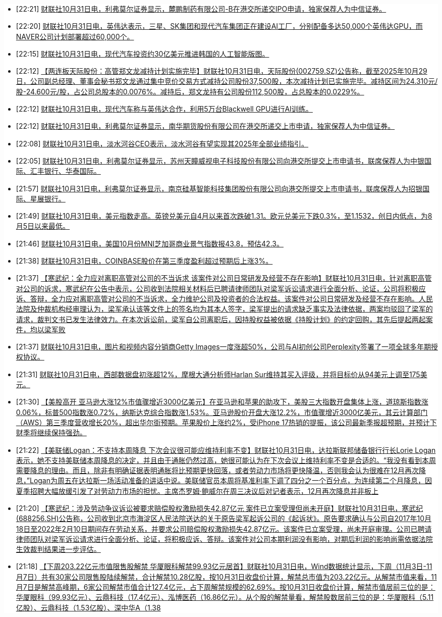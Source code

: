   - [22:21] [财联社10月31日电，利弗莫尔证券显示，麓鹏制药有限公司-B在港交所递交IPO申请，独家保荐人为中信证券。](https://www.cls.cn/detail/2188360)

  - [22:20] [财联社10月31日电，英伟达表示，三星、SK集团和现代汽车集团正在建设AI工厂，分别配备多达50,000个英伟达GPU，而NAVER公司计划部署超过60,000个。](https://www.cls.cn/detail/2188359)

  - [22:15] [财联社10月31日电，现代汽车投资约30亿美元推进韩国的人工智能版图。](https://www.cls.cn/detail/2188357)

  - [22:12] [【两连板天际股份：高管郑文龙减持计划实施完毕】财联社10月31日电，天际股份(002759.SZ)公告称，截至2025年10月29日，公司副总经理、董事会秘书郑文龙通过集中竞价交易方式减持公司股份37,500股，本次减持计划已实施完毕。减持区间为24.310元/股-24.600元/股，占公司总股本的0.0076%。减持后，郑文龙持有公司股份112,500股，占总股本的0.0229%。](https://www.cls.cn/detail/2188355)

  - [22:12] [财联社10月31日电，现代汽车称与英伟达合作，利用5万台Blackwell GPU进行AI训练。](https://www.cls.cn/detail/2188354)

  - [22:12] [财联社10月31日电，利弗莫尔证券显示，南华期货股份有限公司在港交所递交上市申请，独家保荐人为中信证券。](https://www.cls.cn/detail/2188353)

  - [22:08] [财联社10月31日电，淡水河谷CEO表示，淡水河谷有望实现其2025年全部业绩指引。](https://www.cls.cn/detail/2188351)

  - [22:05] [财联社10月31日电，利弗莫尔证券显示，苏州天瞳威视电子科技股份有限公司向港交所提交上市申请书，联席保荐人为中银国际、汇丰银行、华泰国际。](https://www.cls.cn/detail/2188348)

  - [21:57] [财联社10月31日电，利弗莫尔证券显示，南京硅基智能科技集团股份有限公司向港交所提交上市申请书，联席保荐人为招银国际、星展银行。](https://www.cls.cn/detail/2188343)

  - [21:49] [财联社10月31日电，美元指数走高。英镑兑美元自4月以来首次跌破1.31。欧元兑美元下跌0.3%，至1.1532，创日内低点，为8月5日以来最低。](https://www.cls.cn/detail/2188340)

  - [21:46] [财联社10月31日电，美国10月份MNI芝加哥商业景气指数报43.8，预估42.3。](https://www.cls.cn/detail/2188339)

  - [21:38] [财联社10月31日电，COINBASE股价在第三季度盈利超过预期后上涨3%。](https://www.cls.cn/detail/2188336)

  - [21:37] [【寒武纪：全力应对离职高管对公司的不当诉求 该案件对公司日常研发及经营不存在影响】财联社10月31日电，针对离职高管对公司的诉求，寒武纪在公告中表示，公司收到法院相关材料后已聘请律师团队对梁军诉讼请求进行全面分析、论证，公司将积极应诉、答辩，全力应对离职高管对公司的不当诉求，全力维护公司及投资者的合法权益。该案件对公司日常研发及经营不存在影响。人民法院及仲裁机构经审理认为，梁军承认该等文件上的签名均为其本人签字，梁军提出的请求缺乏事实及法律依据，两案均驳回了梁军的请求，裁判文书已发生法律效力。在本次诉讼前，梁军自公司离职后，因持股权益被依据《持股计划》的约定回购，其先后提起两起案件，均以梁军败](https://www.cls.cn/detail/2188335)

  - [21:37] [财联社10月31日电，图片和视频内容分销商Getty Images一度涨超50%，公司与AI初创公司Perplexity签署了一项全球多年期授权协议。](https://www.cls.cn/detail/2188334)

  - [21:31] [财联社10月31日电，西部数据盘初涨超12%，摩根大通分析师Harlan Sur维持其买入评级，并将目标价从94美元上调至175美元。](https://www.cls.cn/detail/2188330)

  - [21:30] [【美股高开 亚马逊大涨12%市值骤增近3000亿美元】在亚马逊和苹果的助攻下，美股三大指数开盘集体上涨，道琼斯指数涨0.06%，标普500指数涨0.72%，纳斯达克综合指数涨1.53%。亚马逊股价开盘大涨12.2%，市值骤增近3000亿美元，其云计算部门（AWS）第三季度营收增长20%，超出华尔街预期。苹果股价上涨约2%，受iPhone 17热销的提振，该公司最新季报超预期，并预计下财季将继续保持强劲。](https://www.cls.cn/detail/2188329)

  - [21:22] [【美联储Logan：不支持本周降息 下次会议很可能应维持利率不变】财联社10月31日电，达拉斯联邦储备银行行长Lorie Logan表示，她不支持美联储本周降息的决定，并且由于通胀仍然过高，她很可能认为在下次会议上维持利率不变是合适的。“我没有看到本周需要降息的理由。而且，除非有明确证据表明通胀将比预期更快回落，或者劳动力市场将更快降温，否则我会认为很难在12月再次降息，”Logan为周五在达拉斯一场活动准备的讲话中说。美联储官员本周将基准利率下调了四分之一个百分点，为连续第二个月降息，因夏季招聘大幅放缓引发了对劳动力市场的担忧。主席杰罗姆·鲍威尔在周三决议后对记者表示，12月再次降息并非板上](https://www.cls.cn/detail/2188320)

  - [21:20] [【寒武纪：涉及劳动争议诉讼被要求赔偿股权激励损失42.87亿元 案件已立案受理但尚未开庭】财联社10月31日电，寒武纪(688256.SH)公告称，公司收到北京市海淀区人民法院送达的关于原告梁军起诉公司的《起诉状》。原告要求确认与公司自2017年10月18日至2022年2月10日期间存在劳动关系，并要求公司赔偿股权激励损失42.87亿元。该案件已立案受理，尚未开庭审理。公司已聘请律师团队对梁军诉讼请求进行全面分析、论证，将积极应诉、答辩。该案件对公司本期利润没有影响，对期后利润的影响尚需依据法院生效裁判结果进一步评估。](https://www.cls.cn/detail/2188319)

  - [21:18] [【下周203.22亿元市值限售股解禁 华厦眼科解禁99.93亿元居首】财联社10月31日电，Wind数据统计显示，下周（11月3日-11月7日）共有30家公司限售股陆续解禁，合计解禁10.28亿股，按10月31日收盘价计算，解禁总市值为203.22亿元。从解禁市值来看，11月7日是解禁高峰期，6家公司解禁市值合计127.4亿元，占下周解禁规模的62.69%。按10月31日收盘价计算，解禁市值居前三位的是：华厦眼科（99.93亿元）、云鼎科技（17.4亿元）、泓博医药（16.86亿元）。从个股的解禁量看，解禁股数居前三位的是：华厦眼科（5.11亿股）、云鼎科技（1.53亿股）、深中华A（1.38](https://www.cls.cn/detail/2188317)
